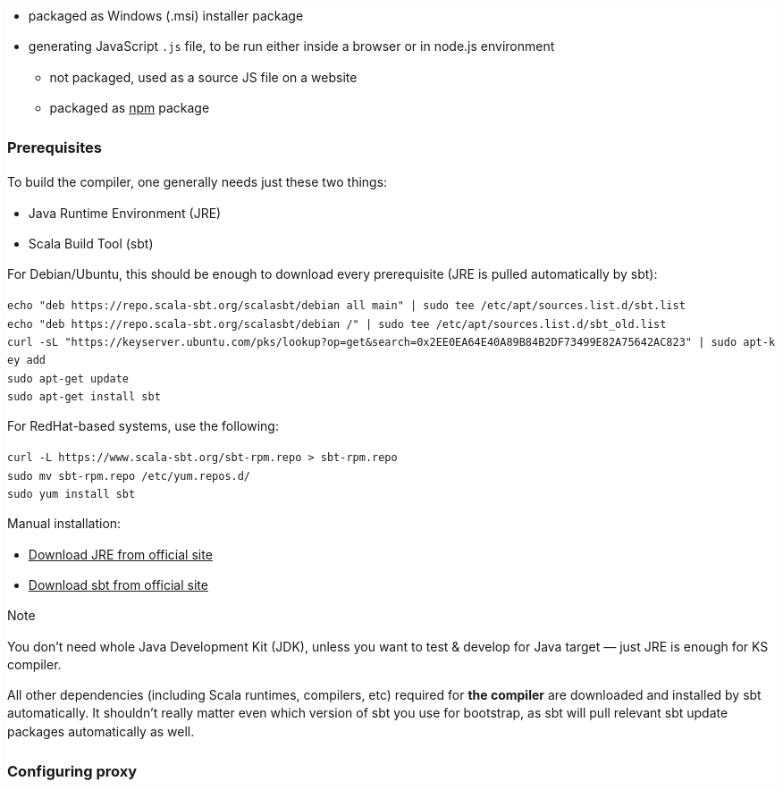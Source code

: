   * packaged as Windows (.msi) installer package

* generating JavaScript `.js` file, to be run either inside a browser
  or in node.js environment

  * not packaged, used as a source JS file on a website

  * packaged as [npm](https://www.npmjs.com/) package

### Prerequisites ###

To build the compiler, one generally needs just these two things:

* Java Runtime Environment (JRE)

* Scala Build Tool (sbt)

For Debian/Ubuntu, this should be enough to download every
prerequisite (JRE is pulled automatically by sbt):

```
echo "deb https://repo.scala-sbt.org/scalasbt/debian all main" | sudo tee /etc/apt/sources.list.d/sbt.list
echo "deb https://repo.scala-sbt.org/scalasbt/debian /" | sudo tee /etc/apt/sources.list.d/sbt_old.list
curl -sL "https://keyserver.ubuntu.com/pks/lookup?op=get&search=0x2EE0EA64E40A89B84B2DF73499E82A75642AC823" | sudo apt-key add
sudo apt-get update
sudo apt-get install sbt
```

For RedHat-based systems, use the following:

```
curl -L https://www.scala-sbt.org/sbt-rpm.repo > sbt-rpm.repo
sudo mv sbt-rpm.repo /etc/yum.repos.d/
sudo yum install sbt
```

Manual installation:

* [Download JRE from official site](https://www.java.com/en/download/)

* [Download sbt from official site](https://www.scala-sbt.org/download.html)

Note

 You don’t need whole Java Development Kit (JDK), unless you want
to test & develop for Java target — just JRE is enough for KS
compiler.

All other dependencies (including Scala runtimes, compilers, etc)
required for **the compiler** are downloaded and installed by sbt
automatically. It shouldn’t really matter even which version of sbt
you use for bootstrap, as sbt will pull relevant sbt update packages
automatically as well.

### Configuring proxy ###
